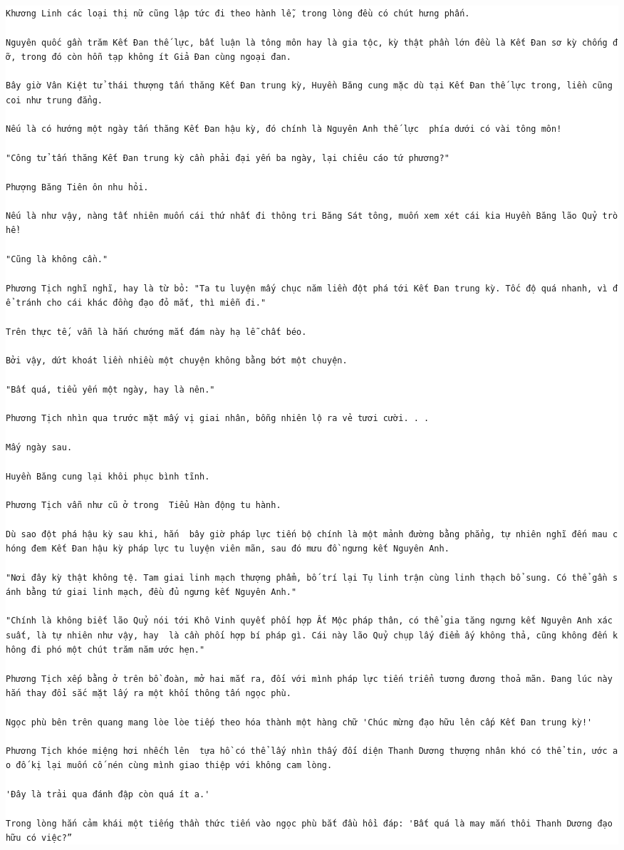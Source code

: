 	Khương Linh các loại thị nữ cũng lập tức đi theo hành lễ, trong lòng đều có chút hưng phấn.

	Nguyên quốc gần trăm Kết Đan thế lực, bất luận là tông môn hay là gia tộc, kỳ thật phần lớn đều là Kết Đan sơ kỳ chống đỡ, trong đó còn hỗn tạp không ít Giả Đan cùng ngoại đan.

	Bây giờ Vân Kiệt tử thái thượng tấn thăng Kết Đan trung kỳ, Huyền Băng cung mặc dù tại Kết Đan thế lực trong, liền cũng coi như trung đẳng.

	Nếu là có hướng một ngày tấn thăng Kết Đan hậu kỳ, đó chính là Nguyên Anh thế lực  phía dưới có vài tông môn!

	"Công tử tấn thăng Kết Đan trung kỳ cần phải đại yến ba ngày, lại chiêu cáo tứ phương?"

	Phượng Băng Tiên ôn nhu hỏi.

	Nếu là như vậy, nàng tất nhiên muốn cái thứ nhất đi thông tri Băng Sát tông, muốn xem xét cái kia Huyền Băng lão Quỷ trò hề!

	"Cũng là không cần."

	Phương Tịch nghĩ nghĩ, hay là từ bỏ: "Ta tu luyện mấy chục năm liền đột phá tới Kết Đan trung kỳ. Tốc độ quá nhanh, vì để tránh cho cái khác đồng đạo đỏ mắt, thì miễn đi."

	Trên thực tế, vẫn là hắn chướng mắt đám này hạ lễ chất béo.

	Bởi vậy, dứt khoát liền nhiều một chuyện không bằng bớt một chuyện.

	"Bất quá, tiểu yến một ngày, hay là nên."

	Phương Tịch nhìn qua trước mặt mấy vị giai nhân, bỗng nhiên lộ ra vẻ tươi cười. . .

	Mấy ngày sau.

	Huyền Băng cung lại khôi phục bình tĩnh.

	Phương Tịch vẫn như cũ ở trong  Tiểu Hàn động tu hành.

	Dù sao đột phá hậu kỳ sau khi, hắn  bây giờ pháp lực tiến bộ chính là một mảnh đường bằng phẳng, tự nhiên nghĩ đến mau chóng đem Kết Đan hậu kỳ pháp lực tu luyện viên mãn, sau đó mưu đồ ngưng kết Nguyên Anh.

	"Nơi đây kỳ thật không tệ. Tam giai linh mạch thượng phẩm, bố trí lại Tụ linh trận cùng linh thạch bổ sung. Có thể gần sánh bằng tứ giai linh mạch, đều đủ ngưng kết Nguyên Anh."

	"Chính là không biết lão Quỷ nói tới Khô Vinh quyết phối hợp Ất Mộc pháp thân, có thể gia tăng ngưng kết Nguyên Anh xác suất, là tự nhiên như vậy, hay  là cần phối hợp bí pháp gì. Cái này lão Quỷ chụp lấy điểm ấy không thả, cũng không đến không đi phó một chút trăm năm ước hẹn."

	Phương Tịch xếp bằng ở trên bồ đoàn, mở hai mắt ra, đối với mình pháp lực tiến triển tương đương thoả mãn. Đang lúc này hắn thay đổi sắc mặt lấy ra một khối thông tấn ngọc phù.

	Ngọc phù bên trên quang mang lòe lòe tiếp theo hóa thành một hàng chữ 'Chúc mừng đạo hữu lên cấp Kết Đan trung kỳ!'

	Phương Tịch khóe miệng hơi nhếch lên  tựa hồ có thể lấy nhìn thấy đối diện Thanh Dương thượng nhân khó có thể tin, ước ao đố kị lại muốn cố nén cùng mình giao thiệp với không cam lòng. 

	'Đây là trải qua đánh đập còn quá ít a.'

	Trong lòng hắn cảm khái một tiếng thần thức tiến vào ngọc phù bắt đầu hồi đáp: 'Bất quá là may mắn thôi Thanh Dương đạo hữu có việc?”

